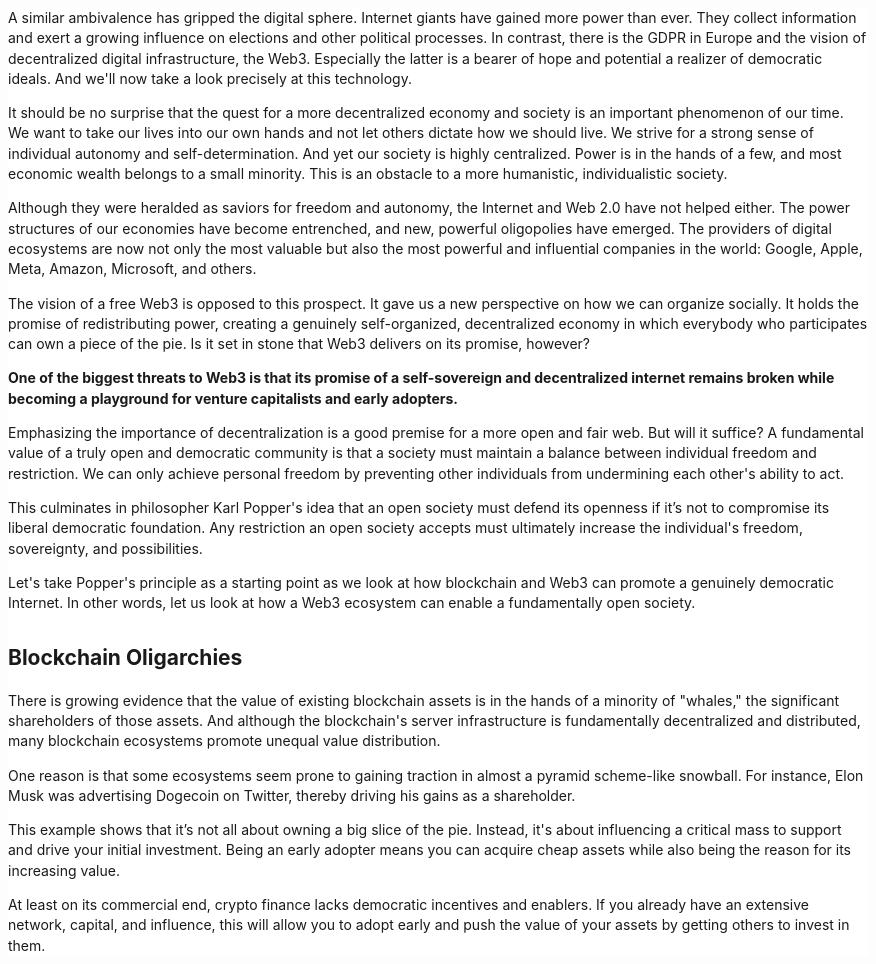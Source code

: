 A similar ambivalence has gripped the digital sphere. Internet giants have gained more power than ever. They collect information and exert a growing influence on elections and other political processes. In contrast, there is the GDPR in Europe and the vision of decentralized digital infrastructure, the Web3. Especially the latter is a bearer of hope and potential a realizer of democratic ideals. And we'll now take a look precisely at this technology.

It should be no surprise that the quest for a more decentralized economy and society is an important phenomenon of our time. We want to take our lives into our own hands and not let others dictate how we should live. We strive for a strong sense of individual autonomy and self-determination. And yet our society is highly centralized. Power is in the hands of a few, and most economic wealth belongs to a small minority. This is an obstacle to a more humanistic, individualistic society.

Although they were heralded as saviors for freedom and autonomy, the Internet and Web 2.0 have not helped either. The power structures of our economies have become entrenched, and new, powerful oligopolies have emerged. The providers of digital ecosystems are now not only the most valuable but also the most powerful and influential companies in the world: Google, Apple, Meta, Amazon, Microsoft, and others.

The vision of a free Web3 is opposed to this prospect. It gave us a new perspective on how we can organize socially. It holds the promise of redistributing power, creating a genuinely self-organized, decentralized economy in which everybody who participates can own a piece of the pie. Is it set in stone that Web3 delivers on its promise, however?

**One of the biggest threats to Web3 is that its promise of a self-sovereign and decentralized internet remains broken while becoming a playground for venture capitalists and early adopters.**

Emphasizing the importance of decentralization is a good premise for a more open and fair web. But will it suffice? A fundamental value of a truly open and democratic community is that a society must maintain a balance between individual freedom and restriction. We can only achieve personal freedom by preventing other individuals from undermining each other's ability to act.

This culminates in philosopher Karl Popper's idea that an open society must defend its openness if it’s not to compromise its liberal democratic foundation. Any restriction an open society accepts must ultimately increase the individual's freedom, sovereignty, and possibilities.

Let's take Popper's principle as a starting point as we look at how blockchain and Web3 can promote a genuinely democratic Internet. In other words, let us look at how a Web3 ecosystem can enable a fundamentally open society.

## Blockchain Oligarchies

There is growing evidence that the value of existing blockchain assets is in the hands of a minority of "whales," the significant shareholders of those assets. And although the blockchain's server infrastructure is fundamentally decentralized and distributed, many blockchain ecosystems promote unequal value distribution.

One reason is that some ecosystems seem prone to gaining traction in almost a pyramid scheme-like snowball. For instance, Elon Musk was advertising Dogecoin on Twitter, thereby driving his gains as a shareholder.

This example shows that it’s not all about owning a big slice of the pie. Instead, it's about influencing a critical mass to support and drive your initial investment. Being an early adopter means you can acquire cheap assets while also being the reason for its increasing value.

At least on its commercial end, crypto finance lacks democratic incentives and enablers. If you already have an extensive network, capital, and influence, this will allow you to adopt early and push the value of your assets by getting others to invest in them.
